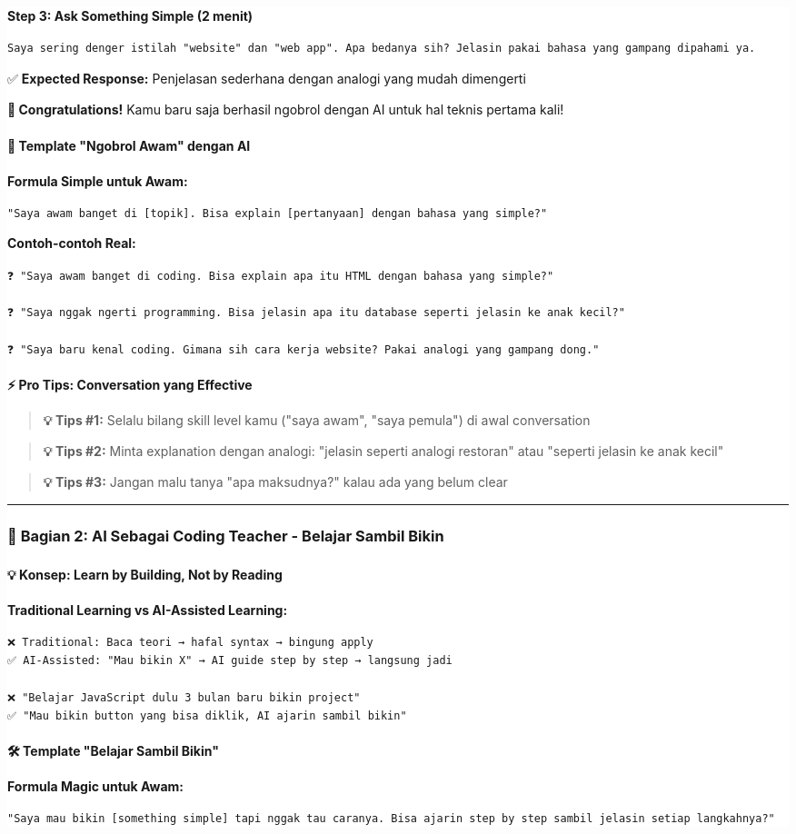 **Step 3: Ask Something Simple (2 menit)**
```
Saya sering denger istilah "website" dan "web app". Apa bedanya sih? Jelasin pakai bahasa yang gampang dipahami ya.
```
✅ **Expected Response:** Penjelasan sederhana dengan analogi yang mudah dimengerti

**🎉 Congratulations!** Kamu baru saja berhasil ngobrol dengan AI untuk hal teknis pertama kali!

#### 📝 Template "Ngobrol Awam" dengan AI

**Formula Simple untuk Awam:**
```
"Saya awam banget di [topik]. Bisa explain [pertanyaan] dengan bahasa yang simple?"
```

**Contoh-contoh Real:**
```
❓ "Saya awam banget di coding. Bisa explain apa itu HTML dengan bahasa yang simple?"

❓ "Saya nggak ngerti programming. Bisa jelasin apa itu database seperti jelasin ke anak kecil?"

❓ "Saya baru kenal coding. Gimana sih cara kerja website? Pakai analogi yang gampang dong."
```

#### ⚡ Pro Tips: Conversation yang Effective

> **💡 Tips #1:** Selalu bilang skill level kamu ("saya awam", "saya pemula") di awal conversation

> **💡 Tips #2:** Minta explanation dengan analogi: "jelasin seperti analogi restoran" atau "seperti jelasin ke anak kecil"

> **💡 Tips #3:** Jangan malu tanya "apa maksudnya?" kalau ada yang belum clear

---

### 🎨 **Bagian 2: AI Sebagai Coding Teacher - Belajar Sambil Bikin**

#### 💡 Konsep: Learn by Building, Not by Reading

**Traditional Learning vs AI-Assisted Learning:**
```
❌ Traditional: Baca teori → hafal syntax → bingung apply
✅ AI-Assisted: "Mau bikin X" → AI guide step by step → langsung jadi

❌ "Belajar JavaScript dulu 3 bulan baru bikin project"
✅ "Mau bikin button yang bisa diklik, AI ajarin sambil bikin"
```

#### 🛠️ Template "Belajar Sambil Bikin"

**Formula Magic untuk Awam:**
```
"Saya mau bikin [something simple] tapi nggak tau caranya. Bisa ajarin step by step sambil jelasin setiap langkahnya?"
```
